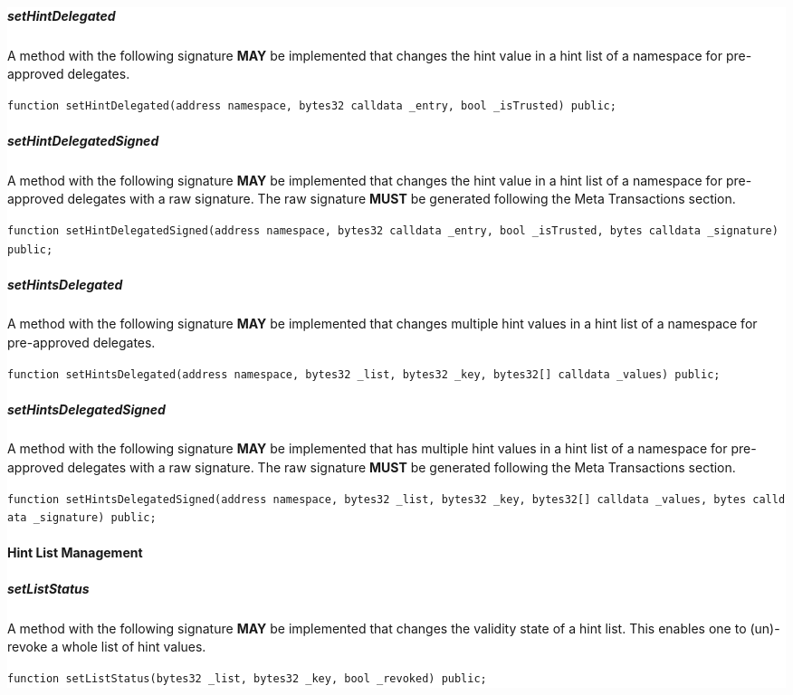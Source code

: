 ##### setHintDelegated

A method with the following signature **MAY** be implemented that changes the hint value in a hint list of a namespace
for pre-approved delegates.

```solidity
function setHintDelegated(address namespace, bytes32 calldata _entry, bool _isTrusted) public;
```

##### setHintDelegatedSigned

A method with the following signature **MAY** be implemented that changes the hint value in a hint list of a namespace
for pre-approved delegates with a raw signature. The raw signature **MUST** be generated following the Meta Transactions
section.

```solidity
function setHintDelegatedSigned(address namespace, bytes32 calldata _entry, bool _isTrusted, bytes calldata _signature) public;
```

##### setHintsDelegated

A method with the following signature **MAY** be implemented that changes multiple hint values in a hint list of a
namespace for pre-approved delegates.

```solidity
function setHintsDelegated(address namespace, bytes32 _list, bytes32 _key, bytes32[] calldata _values) public;
```

##### setHintsDelegatedSigned

A method with the following signature **MAY** be implemented that has multiple hint values in a hint list of a namespace
for pre-approved delegates with a raw signature. The raw signature **MUST** be generated following the Meta Transactions
section.

```solidity
function setHintsDelegatedSigned(address namespace, bytes32 _list, bytes32 _key, bytes32[] calldata _values, bytes calldata _signature) public;
```

#### Hint List Management

##### setListStatus

A method with the following signature **MAY** be implemented that changes the validity state of a hint list. This
enables one to (un)-revoke a whole list of hint values.

```solidity
function setListStatus(bytes32 _list, bytes32 _key, bool _revoked) public;
```
